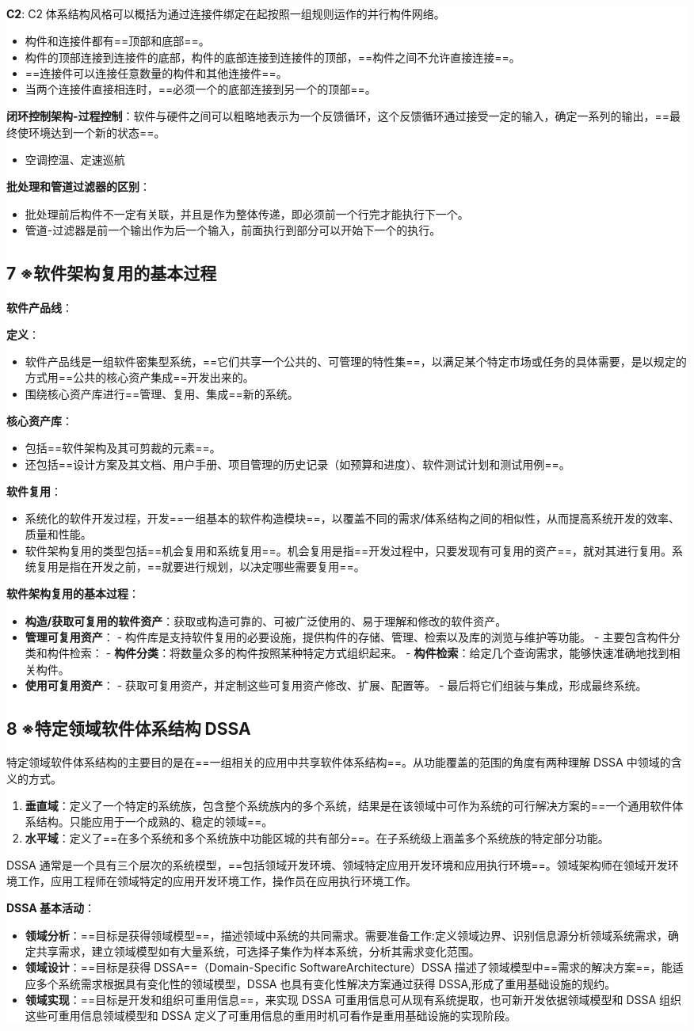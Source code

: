 **C2**: C2 体系结构风格可以概括为通过连接件绑定在起按照一组规则运作的并行构件网络。
- 构件和连接件都有==顶部和底部==。
- 构件的顶部连接到连接件的底部，构件的底部连接到连接件的顶部，==构件之间不允许直接连接==。
- ==连接件可以连接任意数量的构件和其他连接件==。
- 当两个连接件直接相连时，==必须一个的底部连接到另一个的顶部==。

**闭环控制架构-过程控制**：软件与硬件之间可以粗略地表示为一个反馈循环，这个反馈循环通过接受一定的输入，确定一系列的输出，==最终使环境达到一个新的状态==。
- 空调控温、定速巡航

**批处理和管道过滤器的区别**：
- 批处理前后构件不一定有关联，并且是作为整体传递，即必须前一个行完才能执行下一个。
- 管道-过滤器是前一个输出作为后一个输入，前面执行到部分可以开始下一个的执行。

## 7 ※软件架构复用的基本过程

**软件产品线**：

**定义**：
- 软件产品线是一组软件密集型系统，==它们共享一个公共的、可管理的特性集==，以满足某个特定市场或任务的具体需要，是以规定的方式用==公共的核心资产集成==开发出来的。
- 围绕核心资产库进行==管理、复用、集成==新的系统。

**核心资产库**：
- 包括==软件架构及其可剪裁的元素==。
- 还包括==设计方案及其文档、用户手册、项目管理的历史记录（如预算和进度）、软件测试计划和测试用例==。

**软件复用**：
- 系统化的软件开发过程，开发==一组基本的软件构造模块==，以覆盖不同的需求/体系结构之间的相似性，从而提高系统开发的效率、质量和性能。
- 软件架构复用的类型包括==机会复用和系统复用==。机会复用是指==开发过程中，只要发现有可复用的资产==，就对其进行复用。系统复用是指在开发之前，==就要进行规划，以决定哪些需要复用==。

**软件架构复用的基本过程**：
- **构造/获取可复用的软件资产**：获取或构造可靠的、可被广泛使用的、易于理解和修改的软件资产。
- **管理可复用资产**：
		- 构件库是支持软件复用的必要设施，提供构件的存储、管理、检索以及库的浏览与维护等功能。
		- 主要包含构件分类和构件检索：
				- **构件分类**：将数量众多的构件按照某种特定方式组织起来。
				- **构件检索**：给定几个查询需求，能够快速准确地找到相关构件。
- **使用可复用资产**：
		- 获取可复用资产，并定制这些可复用资产修改、扩展、配置等。
		- 最后将它们组装与集成，形成最终系统。

## 8 ※特定领域软件体系结构 DSSA

特定领域软件体系结构的主要目的是在==一组相关的应用中共享软件体系结构==。从功能覆盖的范围的角度有两种理解 DSSA 中领域的含义的方式。

1. **垂直域**：定义了一个特定的系统族，包含整个系统族内的多个系统，结果是在该领域中可作为系统的可行解决方案的==一个通用软件体系结构。只能应用于一个成熟的、稳定的领域==。
2. **水平域**：定义了==在多个系统和多个系统族中功能区城的共有部分==。在子系统级上涵盖多个系统族的特定部分功能。

DSSA 通常是一个具有三个层次的系统模型，==包括领域开发环境、领域特定应用开发环境和应用执行环境==。领域架构师在领域开发环境工作，应用工程师在领域特定的应用开发环境工作，操作员在应用执行环境工作。

**DSSA 基本活动**：
- **领域分析**：==目标是获得领域模型==，描述领域中系统的共同需求。需要准备工作:定义领域边界、识别信息源分析领域系统需求，确定共享需求，建立领域模型如有大量系统，可选择子集作为样本系统，分析其需求变化范围。
- **领域设计**：==目标是获得 DSSA==（Domain-Specific SoftwareArchitecture）DSSA 描述了领域模型中==需求的解决方案==，能适应多个系统需求根据具有变化性的领域模型，DSSA 也具有变化性解决方案通过获得 DSSA,形成了重用基础设施的规约。
- **领域实现**：==目标是开发和组织可重用信息==，来实现 DSSA 可重用信息可从现有系统提取，也可新开发依据领域模型和 DSSA 组织这些可重用信息领域模型和 DSSA 定义了可重用信息的重用时机可看作是重用基础设施的实现阶段。
